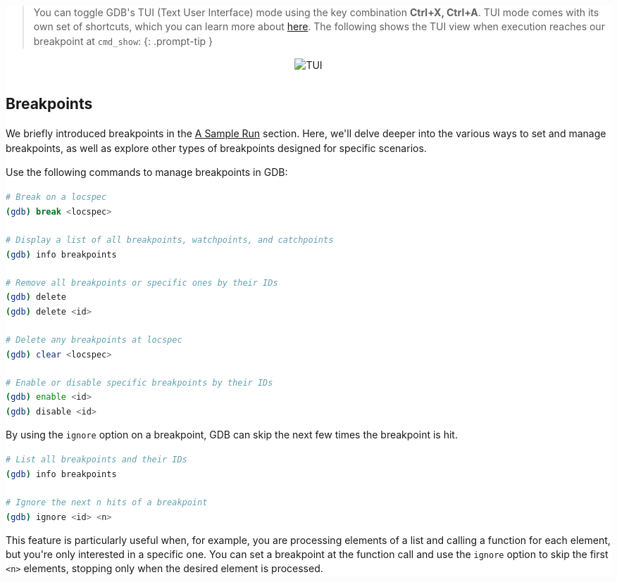 

>You can toggle GDB's TUI (Text User Interface) mode using the key combination
**Ctrl+X, Ctrl+A**. TUI mode comes with its own set of shortcuts, which you can
learn more about
[here](https://sourceware.org/gdb/current/onlinedocs/gdb.html/TUI.html#TUI). The
following shows the TUI view when execution reaches our breakpoint at `cmd_show`:
{: .prompt-tip }


<p align="center"><img src="https://i.postimg.cc/HW2FRDwR/temp-Image-Sgr-S62.avif" alt="TUI"/></p>

## Breakpoints

We briefly introduced breakpoints in the [A Sample Run](#a-sample-run) section.
Here, we'll delve deeper into the various ways to set and manage breakpoints, as
well as explore other types of breakpoints designed for specific scenarios.

Use the following commands to manage breakpoints in GDB:

```bash
# Break on a locspec
(gdb) break <locspec>

# Display a list of all breakpoints, watchpoints, and catchpoints
(gdb) info breakpoints

# Remove all breakpoints or specific ones by their IDs
(gdb) delete
(gdb) delete <id>

# Delete any breakpoints at locspec
(gdb) clear <locspec>

# Enable or disable specific breakpoints by their IDs
(gdb) enable <id>
(gdb) disable <id>
```

By using the `ignore` option on a breakpoint, GDB can skip the next few times the
breakpoint is hit.

```bash
# List all breakpoints and their IDs
(gdb) info breakpoints

# Ignore the next n hits of a breakpoint
(gdb) ignore <id> <n>
```

This feature is particularly useful when, for example, you are processing
elements of a list and calling a function for each element, but you're only
interested in a specific one. You can set a breakpoint at the function call and
use the `ignore` option to skip the first `<n>` elements, stopping only when the
desired element is processed.
